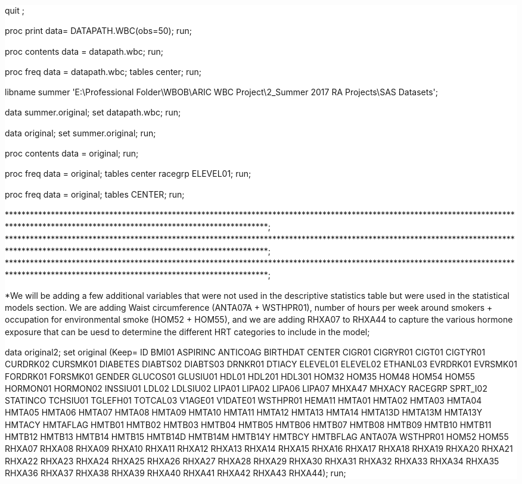 quit ;

proc print data= DATAPATH.WBC(obs=50);
run;

proc contents data = datapath.wbc;
run;

proc freq data = datapath.wbc;
tables center;
run;

libname summer 'E:\Professional Folder\WBOB\ARIC WBC Project\2_Summer 2017 RA Projects\SAS Datasets';

data summer.original;
set datapath.wbc;
run;

data original;
set summer.original;
run;

proc contents data = original;
run;

proc freq data = original;
tables center racegrp ELEVEL01;
run;

proc freq data = original;
tables CENTER;
run;

*****************************************************************************************************************************************************************************************;
*****************************************************************************************************************************************************************************************;
*****************************************************************************************************************************************************************************************;

*We will be adding a few additional variables that were not used in the descriptive statistics table but were used in the statistical models section. We are adding
Waist circumference (ANTA07A + WSTHPR01), number of hours per week around smokers + occupation for environmental smoke (HOM52 + HOM55), and we are adding RHXA07 to RHXA44 to capture the various 
hormone exposure that can be uesd to determine the different HRT categories to include in the model; 

data original2;
set original (Keep= ID BMI01 ASPIRINC ANTICOAG BIRTHDAT CENTER CIGR01 CIGRYR01 CIGT01
CIGTYR01 CURDRK02 CURSMK01 DIABETES DIABTS02 DIABTS03 DRNKR01 DTIACY ELEVEL01 ELEVEL02 ETHANL03
EVRDRK01 EVRSMK01 FORDRK01 FORSMK01 GENDER GLUCOS01 GLUSIU01 HDL01 HDL201 HDL301 HOM32 HOM35 HOM48 HOM54 HOM55 HORMON01 HORMON02
INSSIU01 LDL02 LDLSIU02 LIPA01 LIPA02 LIPA06 LIPA07 MHXA47 MHXACY RACEGRP SPRT_I02 STATINCO TCHSIU01 TGLEFH01 TOTCAL03
V1AGE01 V1DATE01 WSTHPR01 HEMA11 HMTA01 HMTA02 HMTA03 HMTA04 HMTA05 HMTA06 HMTA07 HMTA08 HMTA09 HMTA10 HMTA11 HMTA12 HMTA13 HMTA14 HMTA13D HMTA13M HMTA13Y HMTACY HMTAFLAG 
HMTB01 HMTB02 HMTB03 HMTB04 HMTB05 HMTB06 HMTB07 HMTB08 HMTB09 HMTB10 HMTB11 HMTB12 HMTB13 HMTB14 HMTB15 HMTB14D HMTB14M HMTB14Y HMTBCY HMTBFLAG ANTA07A WSTHPR01 HOM52 HOM55
RHXA07 RHXA08 RHXA09 RHXA10 RHXA11 RHXA12 RHXA13 RHXA14 RHXA15 RHXA16 RHXA17 RHXA18 RHXA19 RHXA20 RHXA21 RHXA22 RHXA23 RHXA24 RHXA25
RHXA26 RHXA27 RHXA28 RHXA29 RHXA30 RHXA31 RHXA32 RHXA33 RHXA34 RHXA35 RHXA36 RHXA37 RHXA38 RHXA39 RHXA40 RHXA41 RHXA42 RHXA43 RHXA44);
run;
